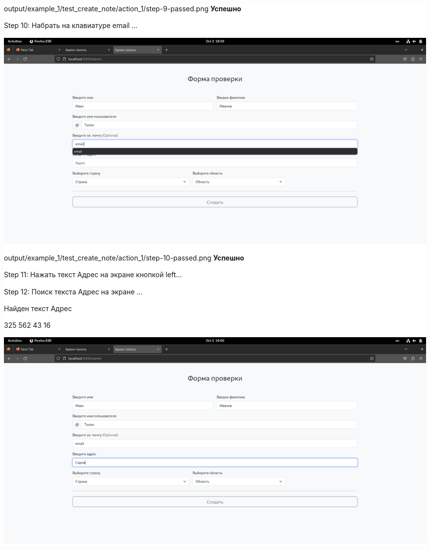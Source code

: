 output/example_1/test_create_note/action_1/step-9-passed.png
**Успешно**

Step 10: Набрать на клавиатуре email ...

![Успешно](output/example_1/test_create_note/action_1/step-10-passed.png)

output/example_1/test_create_note/action_1/step-10-passed.png
**Успешно**

Step 11: Нажать текст Адрес на экране кнопкой left...

Step 12: Поиск текста Адрес на экране ...

Найден текст Адрес

325 562 43 16

![Успешно](output/example_1/test_create_note/action_1/step-12-passed.png)

